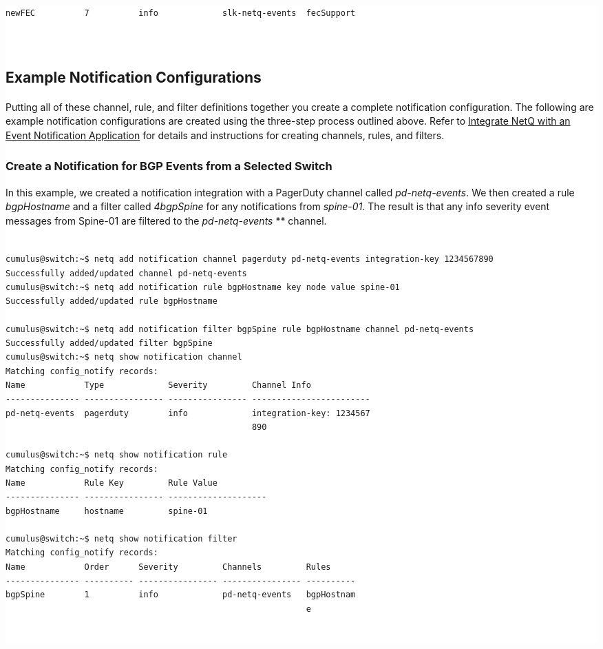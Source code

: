 ``` 
newFEC          7          info             slk-netq-events  fecSupport
   
    
```

## Example Notification Configurations

Putting all of these channel, rule, and filter definitions together you
create a complete notification configuration. The following are example
notification configurations are created using the three-step process
outlined above. Refer to [Integrate NetQ with an Event Notification
Application](/old/Cumulus_NetQ/#src-10456260_IntegratewithThird-partySoftwareandHardware-IntegrateNotification)
for details and instructions for creating channels, rules, and filters.

### Create a Notification for BGP Events from a Selected Switch

In this example, we created a notification integration with a PagerDuty
channel called *pd-netq-events*. We then created a rule *bgpHostname*
and a filter called *4bgpSpine* for any notifications from *spine-01*.
The result is that any info severity event messages from Spine-01 are
filtered to the *pd-netq-events* ** channel.

``` 
                   
cumulus@switch:~$ netq add notification channel pagerduty pd-netq-events integration-key 1234567890
Successfully added/updated channel pd-netq-events
cumulus@switch:~$ netq add notification rule bgpHostname key node value spine-01
Successfully added/updated rule bgpHostname
 
cumulus@switch:~$ netq add notification filter bgpSpine rule bgpHostname channel pd-netq-events
Successfully added/updated filter bgpSpine
cumulus@switch:~$ netq show notification channel
Matching config_notify records:
Name            Type             Severity         Channel Info
--------------- ---------------- ---------------- ------------------------
pd-netq-events  pagerduty        info             integration-key: 1234567
                                                  890   
                                                                              
cumulus@switch:~$ netq show notification rule 
Matching config_notify records:
Name            Rule Key         Rule Value
--------------- ---------------- --------------------
bgpHostname     hostname         spine-01
 
cumulus@switch:~$ netq show notification filter
Matching config_notify records:
Name            Order      Severity         Channels         Rules
--------------- ---------- ---------------- ---------------- ----------
bgpSpine        1          info             pd-netq-events   bgpHostnam
                                                             e
   
    
```
